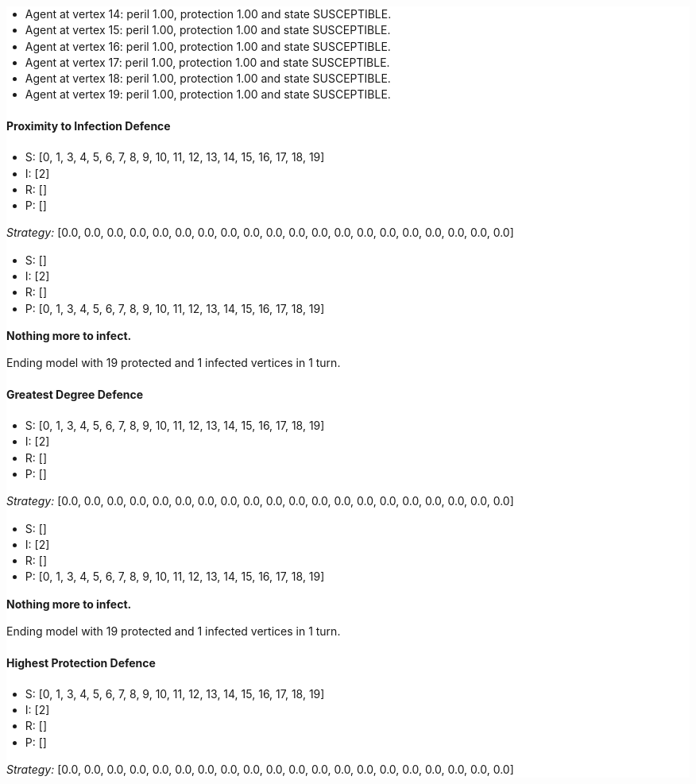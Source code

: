 * Agent at vertex 14: peril 1.00, protection 1.00 and state SUSCEPTIBLE.
* Agent at vertex 15: peril 1.00, protection 1.00 and state SUSCEPTIBLE.
* Agent at vertex 16: peril 1.00, protection 1.00 and state SUSCEPTIBLE.
* Agent at vertex 17: peril 1.00, protection 1.00 and state SUSCEPTIBLE.
* Agent at vertex 18: peril 1.00, protection 1.00 and state SUSCEPTIBLE.
* Agent at vertex 19: peril 1.00, protection 1.00 and state SUSCEPTIBLE.
#### Proximity to Infection Defence

 * S: [0, 1, 3, 4, 5, 6, 7, 8, 9, 10, 11, 12, 13, 14, 15, 16, 17, 18, 19]
 * I: [2]
 * R: []
 * P: []

_Strategy:_ [0.0, 0.0, 0.0, 0.0, 0.0, 0.0, 0.0, 0.0, 0.0, 0.0, 0.0, 0.0, 0.0, 0.0, 0.0, 0.0, 0.0, 0.0, 0.0, 0.0]

 * S: []
 * I: [2]
 * R: []
 * P: [0, 1, 3, 4, 5, 6, 7, 8, 9, 10, 11, 12, 13, 14, 15, 16, 17, 18, 19]

__Nothing more to infect.__

Ending model with 19 protected and 1 infected vertices in 1 turn.



#### Greatest Degree Defence

 * S: [0, 1, 3, 4, 5, 6, 7, 8, 9, 10, 11, 12, 13, 14, 15, 16, 17, 18, 19]
 * I: [2]
 * R: []
 * P: []

_Strategy:_ [0.0, 0.0, 0.0, 0.0, 0.0, 0.0, 0.0, 0.0, 0.0, 0.0, 0.0, 0.0, 0.0, 0.0, 0.0, 0.0, 0.0, 0.0, 0.0, 0.0]

 * S: []
 * I: [2]
 * R: []
 * P: [0, 1, 3, 4, 5, 6, 7, 8, 9, 10, 11, 12, 13, 14, 15, 16, 17, 18, 19]

__Nothing more to infect.__

Ending model with 19 protected and 1 infected vertices in 1 turn.



#### Highest Protection Defence

 * S: [0, 1, 3, 4, 5, 6, 7, 8, 9, 10, 11, 12, 13, 14, 15, 16, 17, 18, 19]
 * I: [2]
 * R: []
 * P: []

_Strategy:_ [0.0, 0.0, 0.0, 0.0, 0.0, 0.0, 0.0, 0.0, 0.0, 0.0, 0.0, 0.0, 0.0, 0.0, 0.0, 0.0, 0.0, 0.0, 0.0, 0.0]
